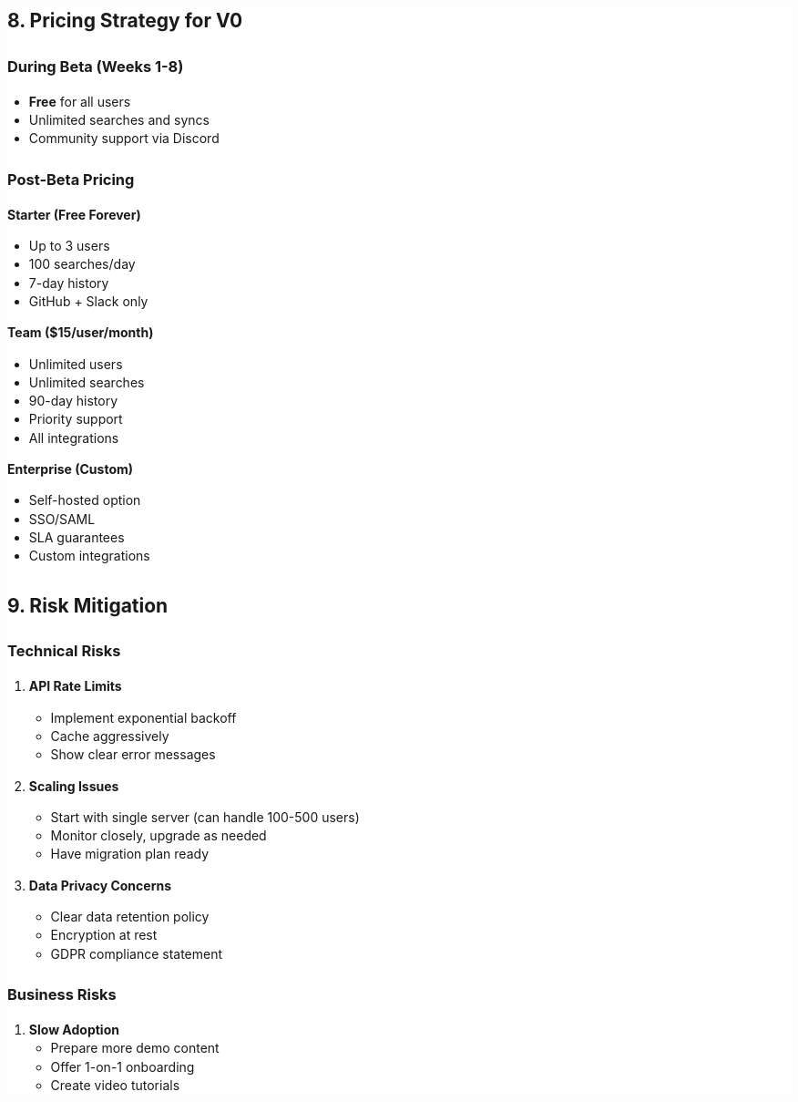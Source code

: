 ## 8. Pricing Strategy for V0

### During Beta (Weeks 1-8)
- **Free** for all users
- Unlimited searches and syncs
- Community support via Discord

### Post-Beta Pricing

**Starter (Free Forever)**
- Up to 3 users
- 100 searches/day
- 7-day history
- GitHub + Slack only

**Team ($15/user/month)**
- Unlimited users
- Unlimited searches
- 90-day history
- Priority support
- All integrations

**Enterprise (Custom)**
- Self-hosted option
- SSO/SAML
- SLA guarantees
- Custom integrations

## 9. Risk Mitigation

### Technical Risks

1. **API Rate Limits**
   - Implement exponential backoff
   - Cache aggressively
   - Show clear error messages

2. **Scaling Issues**
   - Start with single server (can handle 100-500 users)
   - Monitor closely, upgrade as needed
   - Have migration plan ready

3. **Data Privacy Concerns**
   - Clear data retention policy
   - Encryption at rest
   - GDPR compliance statement

### Business Risks

1. **Slow Adoption**
   - Prepare more demo content
   - Offer 1-on-1 onboarding
   - Create video tutorials
